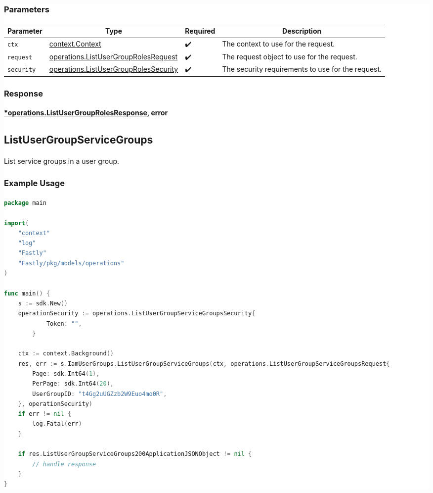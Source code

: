 ### Parameters

| Parameter                                                                                      | Type                                                                                           | Required                                                                                       | Description                                                                                    |
| ---------------------------------------------------------------------------------------------- | ---------------------------------------------------------------------------------------------- | ---------------------------------------------------------------------------------------------- | ---------------------------------------------------------------------------------------------- |
| `ctx`                                                                                          | [context.Context](https://pkg.go.dev/context#Context)                                          | :heavy_check_mark:                                                                             | The context to use for the request.                                                            |
| `request`                                                                                      | [operations.ListUserGroupRolesRequest](../../models/operations/listusergrouprolesrequest.md)   | :heavy_check_mark:                                                                             | The request object to use for the request.                                                     |
| `security`                                                                                     | [operations.ListUserGroupRolesSecurity](../../models/operations/listusergrouprolessecurity.md) | :heavy_check_mark:                                                                             | The security requirements to use for the request.                                              |


### Response

**[*operations.ListUserGroupRolesResponse](../../models/operations/listusergrouprolesresponse.md), error**


## ListUserGroupServiceGroups

List service groups in a user group.

### Example Usage

```go
package main

import(
	"context"
	"log"
	"Fastly"
	"Fastly/pkg/models/operations"
)

func main() {
    s := sdk.New()
    operationSecurity := operations.ListUserGroupServiceGroupsSecurity{
            Token: "",
        }

    ctx := context.Background()
    res, err := s.IamUserGroups.ListUserGroupServiceGroups(ctx, operations.ListUserGroupServiceGroupsRequest{
        Page: sdk.Int64(1),
        PerPage: sdk.Int64(20),
        UserGroupID: "t4Gg2uUGZzb2W9Euo4mo0R",
    }, operationSecurity)
    if err != nil {
        log.Fatal(err)
    }

    if res.ListUserGroupServiceGroups200ApplicationJSONObject != nil {
        // handle response
    }
}
```
